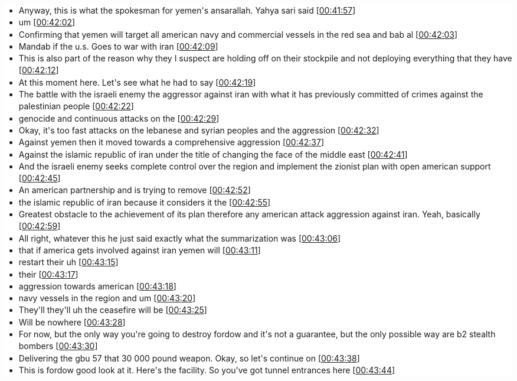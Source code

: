 *  Anyway, this is what the spokesman for yemen's ansarallah. Yahya sari said [[00:41:57](https://www.youtube.com/watch?v=0taiyD-j1oo&t=2517.1s)]
*  um [[00:42:02](https://www.youtube.com/watch?v=0taiyD-j1oo&t=2522.46s)]
*  Confirming that yemen will target all american navy and commercial vessels in the red sea and bab al [[00:42:03](https://www.youtube.com/watch?v=0taiyD-j1oo&t=2523.5s)]
*  Mandab if the u.s. Goes to war with iran [[00:42:09](https://www.youtube.com/watch?v=0taiyD-j1oo&t=2529.1s)]
*  This is also part of the reason why they I suspect are holding off on their stockpile and not deploying everything that they have [[00:42:12](https://www.youtube.com/watch?v=0taiyD-j1oo&t=2532.54s)]
*  At this moment here. Let's see what he had to say [[00:42:19](https://www.youtube.com/watch?v=0taiyD-j1oo&t=2539.1s)]
*  The battle with the israeli enemy the aggressor against iran with what it has previously committed of crimes against the palestinian people [[00:42:22](https://www.youtube.com/watch?v=0taiyD-j1oo&t=2542.7799999999997s)]
*  genocide and continuous attacks on the [[00:42:29](https://www.youtube.com/watch?v=0taiyD-j1oo&t=2549.56s)]
*  Okay, it's too fast attacks on the lebanese and syrian peoples and the aggression [[00:42:32](https://www.youtube.com/watch?v=0taiyD-j1oo&t=2552.06s)]
*  Against yemen then it moved towards a comprehensive aggression [[00:42:37](https://www.youtube.com/watch?v=0taiyD-j1oo&t=2557.5s)]
*  Against the islamic republic of iran under the title of changing the face of the middle east [[00:42:41](https://www.youtube.com/watch?v=0taiyD-j1oo&t=2561.34s)]
*  And the israeli enemy seeks complete control over the region and implement the zionist plan with open american support [[00:42:45](https://www.youtube.com/watch?v=0taiyD-j1oo&t=2565.74s)]
*  An american partnership and is trying to remove [[00:42:52](https://www.youtube.com/watch?v=0taiyD-j1oo&t=2572.7799999999997s)]
*  the islamic republic of iran because it considers it the [[00:42:55](https://www.youtube.com/watch?v=0taiyD-j1oo&t=2575.82s)]
*  Greatest obstacle to the achievement of its plan therefore any american attack aggression against iran. Yeah, basically [[00:42:59](https://www.youtube.com/watch?v=0taiyD-j1oo&t=2579.7400000000002s)]
*  All right, whatever this he just said exactly what the summarization was [[00:43:06](https://www.youtube.com/watch?v=0taiyD-j1oo&t=2586.7000000000003s)]
*  that if america gets involved against iran yemen will [[00:43:11](https://www.youtube.com/watch?v=0taiyD-j1oo&t=2591.5800000000004s)]
*  restart their uh [[00:43:15](https://www.youtube.com/watch?v=0taiyD-j1oo&t=2595.1800000000003s)]
*  their [[00:43:17](https://www.youtube.com/watch?v=0taiyD-j1oo&t=2597.1800000000003s)]
*  aggression towards american [[00:43:18](https://www.youtube.com/watch?v=0taiyD-j1oo&t=2598.0600000000004s)]
*  navy vessels in the region and um [[00:43:20](https://www.youtube.com/watch?v=0taiyD-j1oo&t=2600.7000000000003s)]
*  They'll they'll uh the ceasefire will be [[00:43:25](https://www.youtube.com/watch?v=0taiyD-j1oo&t=2605.26s)]
*  Will be nowhere [[00:43:28](https://www.youtube.com/watch?v=0taiyD-j1oo&t=2608.7s)]
*  For now, but the only way you're going to destroy fordow and it's not a guarantee, but the only possible way are b2 stealth bombers [[00:43:30](https://www.youtube.com/watch?v=0taiyD-j1oo&t=2610.4599999999996s)]
*  Delivering the gbu 57 that 30 000 pound weapon. Okay, so let's continue on [[00:43:38](https://www.youtube.com/watch?v=0taiyD-j1oo&t=2618.54s)]
*  This is fordow good look at it. Here's the facility. So you've got tunnel entrances here [[00:43:44](https://www.youtube.com/watch?v=0taiyD-j1oo&t=2624.54s)]

